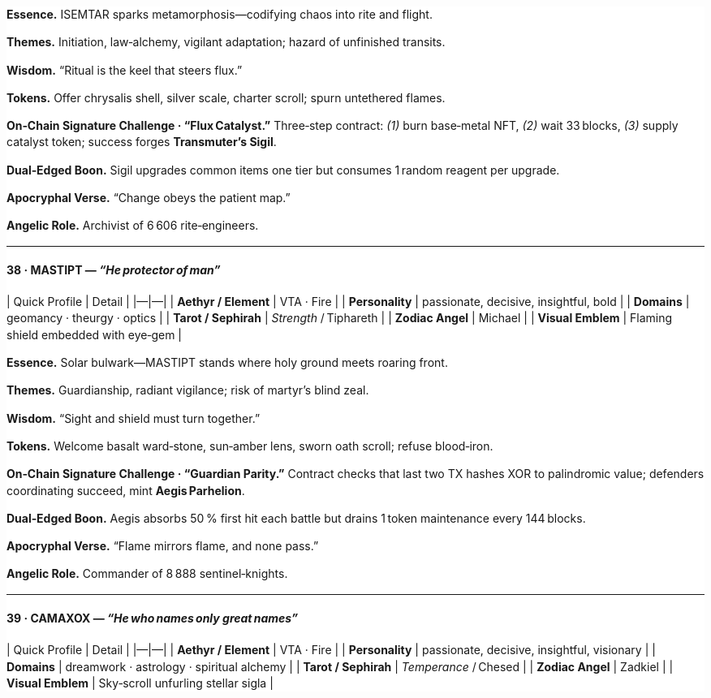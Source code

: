 **Essence.** ISEMTAR sparks metamorphosis—codifying chaos into rite and flight.

**Themes.** Initiation, law‑alchemy, vigilant adaptation; hazard of unfinished transits.

**Wisdom.** “Ritual is the keel that steers flux.”

**Tokens.** Offer chrysalis shell, silver scale, charter scroll; spurn untethered flames.

**On‑Chain Signature Challenge · “Flux Catalyst.”**
Three‑step contract: *(1)* burn base‑metal NFT, *(2)* wait 33 blocks, *(3)* supply catalyst token; success forges **Transmuter’s Sigil**.

**Dual‑Edged Boon.** Sigil upgrades common items one tier but consumes 1 random reagent per upgrade.

**Apocryphal Verse.** “Change obeys the patient map.”

**Angelic Role.** Archivist of 6 606 rite‑engineers.

---

#### **38 · MASTIPT** — *“He protector of man”*

\| Quick Profile | Detail |
|—|—|
\| **Aethyr / Element** | VTA · Fire |
\| **Personality** | passionate, decisive, insightful, bold |
\| **Domains** | geomancy · theurgy · optics |
\| **Tarot / Sephirah** | *Strength* / Tiphareth |
\| **Zodiac Angel** | Michael |
\| **Visual Emblem** | Flaming shield embedded with eye‑gem |

**Essence.** Solar bulwark—MASTIPT stands where holy ground meets roaring front.

**Themes.** Guardianship, radiant vigilance; risk of martyr’s blind zeal.

**Wisdom.** “Sight and shield must turn together.”

**Tokens.** Welcome basalt ward‑stone, sun‑amber lens, sworn oath scroll; refuse blood‑iron.

**On‑Chain Signature Challenge · “Guardian Parity.”**
Contract checks that last two TX hashes XOR to palindromic value; defenders coordinating succeed, mint **Aegis Parhelion**.

**Dual‑Edged Boon.** Aegis absorbs 50 % first hit each battle but drains 1 token maintenance every 144 blocks.

**Apocryphal Verse.** “Flame mirrors flame, and none pass.”

**Angelic Role.** Commander of 8 888 sentinel‑knights.

---

#### **39 · CAMAXOX** — *“He who names only great names”*

\| Quick Profile | Detail |
|—|—|
\| **Aethyr / Element** | VTA · Fire |
\| **Personality** | passionate, decisive, insightful, visionary |
\| **Domains** | dreamwork · astrology · spiritual alchemy |
\| **Tarot / Sephirah** | *Temperance* / Chesed |
\| **Zodiac Angel** | Zadkiel |
\| **Visual Emblem** | Sky‑scroll unfurling stellar sigla |
